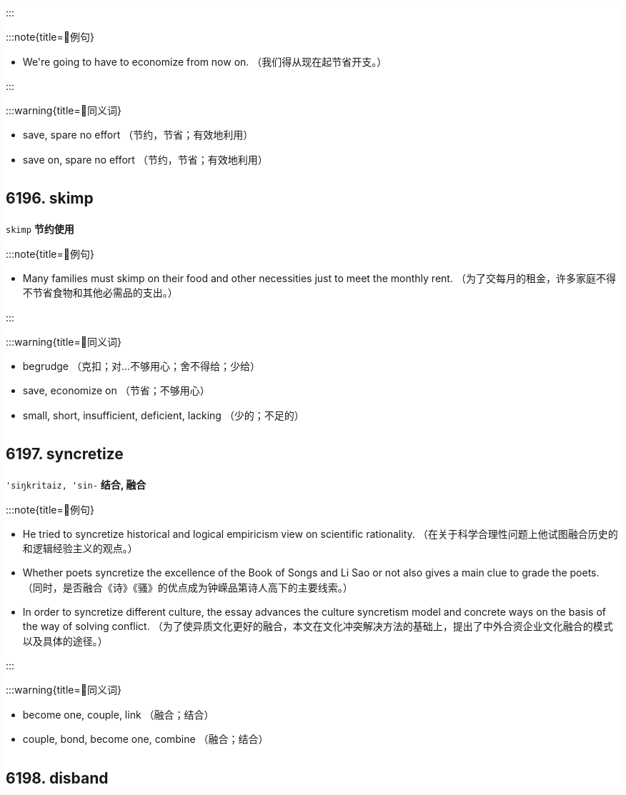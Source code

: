 :::

:::note{title=🎤例句}

- We're going to have to economize from now on. （我们得从现在起节省开支。）

:::

:::warning{title=🤔同义词}

- save, spare no effort （节约，节省；有效地利用）

- save on, spare no effort （节约，节省；有效地利用）


## 6196. skimp

`skimp`  **节约使用**

:::note{title=🎤例句}

- Many families must skimp on their food and other necessities just to meet the monthly rent. （为了交每月的租金，许多家庭不得不节省食物和其他必需品的支出。）

:::

:::warning{title=🤔同义词}

- begrudge （克扣；对…不够用心；舍不得给；少给）

- save, economize on （节省；不够用心）

- small, short, insufficient, deficient, lacking （少的；不足的）


## 6197. syncretize

`'siŋkritaiz, 'sin-`  **结合, 融合**

:::note{title=🎤例句}

- He tried to syncretize historical and logical empiricism view on scientific rationality. （在关于科学合理性问题上他试图融合历史的和逻辑经验主义的观点。）

- Whether poets syncretize the excellence of the Book of Songs and Li Sao or not also gives a main clue to grade the poets. （同时，是否融合《诗》《骚》的优点成为钟嵘品第诗人高下的主要线索。）

- In order to syncretize different culture, the essay advances the culture syncretism model and concrete ways on the basis of the way of solving conflict. （为了使异质文化更好的融合，本文在文化冲突解决方法的基础上，提出了中外合资企业文化融合的模式以及具体的途径。）

:::

:::warning{title=🤔同义词}

- become one, couple, link （融合；结合）

- couple, bond, become one, combine （融合；结合）


## 6198. disband
